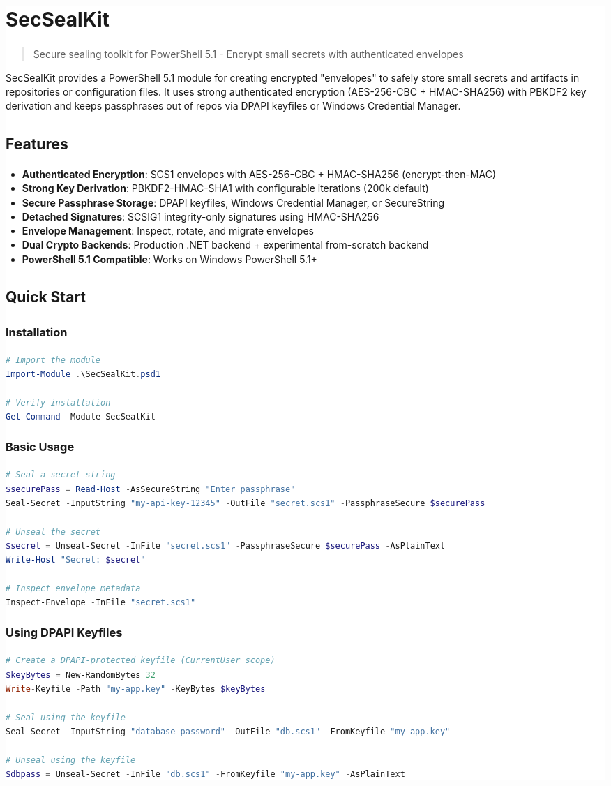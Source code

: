 # SecSealKit

> Secure sealing toolkit for PowerShell 5.1 - Encrypt small secrets with authenticated envelopes

SecSealKit provides a PowerShell 5.1 module for creating encrypted "envelopes" to safely store small secrets and artifacts in repositories or configuration files. It uses strong authenticated encryption (AES-256-CBC + HMAC-SHA256) with PBKDF2 key derivation and keeps passphrases out of repos via DPAPI keyfiles or Windows Credential Manager.

## Features

- **Authenticated Encryption**: SCS1 envelopes with AES-256-CBC + HMAC-SHA256 (encrypt-then-MAC)
- **Strong Key Derivation**: PBKDF2-HMAC-SHA1 with configurable iterations (200k default)
- **Secure Passphrase Storage**: DPAPI keyfiles, Windows Credential Manager, or SecureString
- **Detached Signatures**: SCSIG1 integrity-only signatures using HMAC-SHA256
- **Envelope Management**: Inspect, rotate, and migrate envelopes
- **Dual Crypto Backends**: Production .NET backend + experimental from-scratch backend
- **PowerShell 5.1 Compatible**: Works on Windows PowerShell 5.1+

## Quick Start

### Installation

```powershell
# Import the module
Import-Module .\SecSealKit.psd1

# Verify installation
Get-Command -Module SecSealKit
```

### Basic Usage

```powershell
# Seal a secret string
$securePass = Read-Host -AsSecureString "Enter passphrase"
Seal-Secret -InputString "my-api-key-12345" -OutFile "secret.scs1" -PassphraseSecure $securePass

# Unseal the secret
$secret = Unseal-Secret -InFile "secret.scs1" -PassphraseSecure $securePass -AsPlainText
Write-Host "Secret: $secret"

# Inspect envelope metadata
Inspect-Envelope -InFile "secret.scs1"
```

### Using DPAPI Keyfiles

```powershell
# Create a DPAPI-protected keyfile (CurrentUser scope)
$keyBytes = New-RandomBytes 32
Write-Keyfile -Path "my-app.key" -KeyBytes $keyBytes

# Seal using the keyfile
Seal-Secret -InputString "database-password" -OutFile "db.scs1" -FromKeyfile "my-app.key"

# Unseal using the keyfile
$dbpass = Unseal-Secret -InFile "db.scs1" -FromKeyfile "my-app.key" -AsPlainText
```
